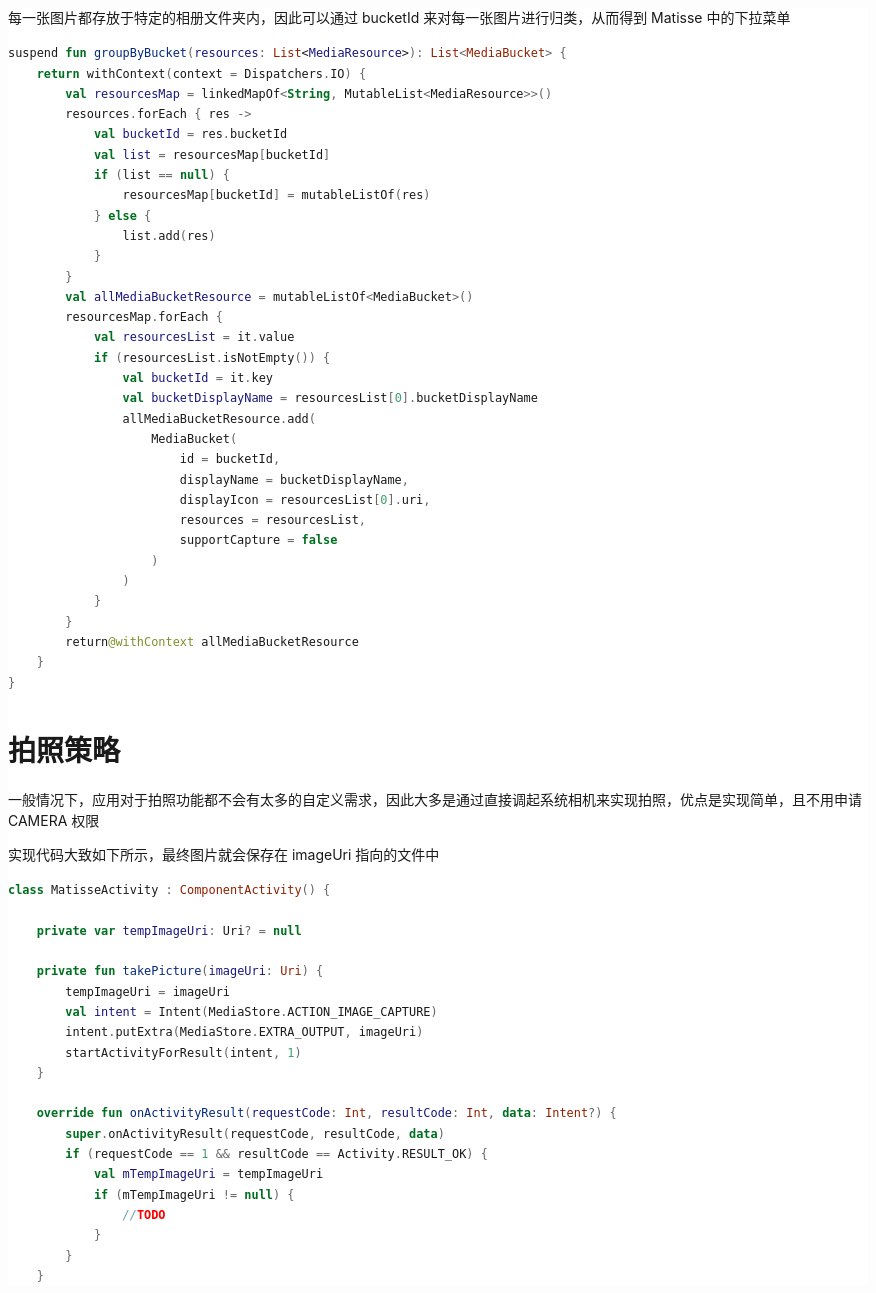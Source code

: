 每一张图片都存放于特定的相册文件夹内，因此可以通过 bucketId 来对每一张图片进行归类，从而得到 Matisse 中的下拉菜单

```kotlin
suspend fun groupByBucket(resources: List<MediaResource>): List<MediaBucket> {
    return withContext(context = Dispatchers.IO) {
        val resourcesMap = linkedMapOf<String, MutableList<MediaResource>>()
        resources.forEach { res ->
            val bucketId = res.bucketId
            val list = resourcesMap[bucketId]
            if (list == null) {
                resourcesMap[bucketId] = mutableListOf(res)
            } else {
                list.add(res)
            }
        }
        val allMediaBucketResource = mutableListOf<MediaBucket>()
        resourcesMap.forEach {
            val resourcesList = it.value
            if (resourcesList.isNotEmpty()) {
                val bucketId = it.key
                val bucketDisplayName = resourcesList[0].bucketDisplayName
                allMediaBucketResource.add(
                    MediaBucket(
                        id = bucketId,
                        displayName = bucketDisplayName,
                        displayIcon = resourcesList[0].uri,
                        resources = resourcesList,
                        supportCapture = false
                    )
                )
            }
        }
        return@withContext allMediaBucketResource
    }
}
```

# 拍照策略

一般情况下，应用对于拍照功能都不会有太多的自定义需求，因此大多是通过直接调起系统相机来实现拍照，优点是实现简单，且不用申请 CAMERA 权限

实现代码大致如下所示，最终图片就会保存在 imageUri 指向的文件中

```kotlin
class MatisseActivity : ComponentActivity() {

    private var tempImageUri: Uri? = null

    private fun takePicture(imageUri: Uri) {
        tempImageUri = imageUri
        val intent = Intent(MediaStore.ACTION_IMAGE_CAPTURE)
        intent.putExtra(MediaStore.EXTRA_OUTPUT, imageUri)
        startActivityForResult(intent, 1)
    }

    override fun onActivityResult(requestCode: Int, resultCode: Int, data: Intent?) {
        super.onActivityResult(requestCode, resultCode, data)
        if (requestCode == 1 && resultCode == Activity.RESULT_OK) {
            val mTempImageUri = tempImageUri
            if (mTempImageUri != null) {
                //TODO
            }
        }
    }

```